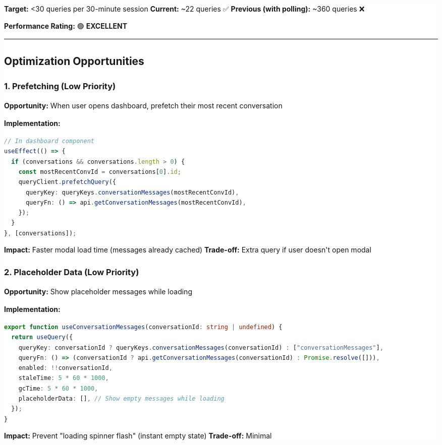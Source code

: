 **Target:** <30 queries per 30-minute session
**Current:** ~22 queries ✅
**Previous (with polling):** ~360 queries ❌

**Performance Rating:** 🟢 **EXCELLENT**

---

## Optimization Opportunities

### 1. Prefetching (Low Priority)

**Opportunity:**
When user opens dashboard, prefetch their most recent conversation

**Implementation:**
```typescript
// In dashboard component
useEffect(() => {
  if (conversations && conversations.length > 0) {
    const mostRecentConvId = conversations[0].id;
    queryClient.prefetchQuery({
      queryKey: queryKeys.conversationMessages(mostRecentConvId),
      queryFn: () => api.getConversationMessages(mostRecentConvId),
    });
  }
}, [conversations]);
```

**Impact:** Faster modal load time (messages already cached)
**Trade-off:** Extra query if user doesn't open modal

### 2. Placeholder Data (Low Priority)

**Opportunity:**
Show placeholder messages while loading

**Implementation:**
```typescript
export function useConversationMessages(conversationId: string | undefined) {
  return useQuery({
    queryKey: conversationId ? queryKeys.conversationMessages(conversationId) : ["conversationMessages"],
    queryFn: () => (conversationId ? api.getConversationMessages(conversationId) : Promise.resolve([])),
    enabled: !!conversationId,
    staleTime: 5 * 60 * 1000,
    gcTime: 5 * 60 * 1000,
    placeholderData: [], // Show empty messages while loading
  });
}
```

**Impact:** Prevent "loading spinner flash" (instant empty state)
**Trade-off:** Minimal
